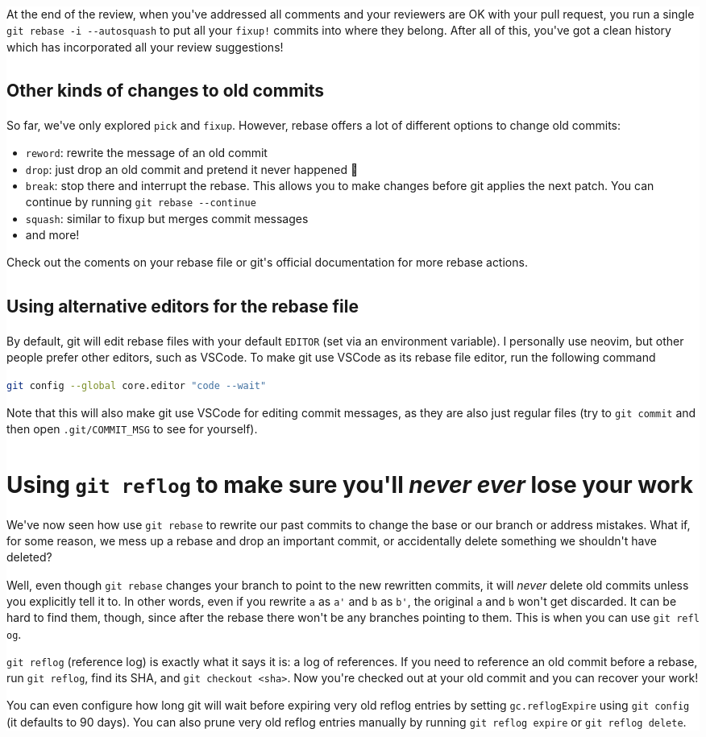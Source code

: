 At the end of the review, when you've addressed all comments and your reviewers are OK with your pull request, you run a single `git rebase -i --autosquash` to put all your `fixup!` commits into where they belong. After all of this, you've got a clean history which has incorporated all your review suggestions!


## Other kinds of changes to old commits

So far, we've only explored `pick` and `fixup`. However, rebase offers a lot of different options to change old commits:
- `reword`: rewrite the message of an old commit
- `drop`: just drop an old commit and pretend it never happened :face_with_peeking_eye:
- `break`: stop there and interrupt the rebase. This allows you to make changes before git applies the next patch. You can continue by running `git rebase --continue`
- `squash`: similar to fixup but merges commit messages
- and more!

Check out the coments on your rebase file or git's official documentation for more rebase actions.


## Using alternative editors for the rebase file

By default, git will edit rebase files with your default `EDITOR` (set via an environment variable). I personally use neovim, but other people prefer other editors, such as VSCode. To make git use VSCode as its rebase file editor, run the following command

```sh
git config --global core.editor "code --wait"
```

Note that this will also make git use VSCode for editing commit messages, as they are also just regular files (try to `git commit` and then open `.git/COMMIT_MSG` to see for yourself).


# Using `git reflog` to make sure you'll _never ever_ lose your work

We've now seen how use `git rebase` to rewrite our past commits to change the base or our branch or address mistakes. What if, for some reason, we mess up a rebase and drop an important commit, or accidentally delete something we shouldn't have deleted?

Well, even though `git rebase` changes your branch to point to the new rewritten commits, it will _never_ delete old commits unless you explicitly tell it to. In other words, even if you rewrite `a` as `a'` and `b` as `b'`, the original `a` and `b` won't get discarded. It can be hard to find them, though, since after the rebase there won't be any branches pointing to them. This is when you can use `git reflog`.
 
`git reflog` (reference log) is exactly what it says it is: a log of references. If you need to reference an old commit before a rebase, run `git reflog`, find its SHA, and `git checkout <sha>`. Now you're checked out at your old commit and you can recover your work!

You can even configure how long git will wait before expiring very old reflog entries by setting `gc.reflogExpire` using `git config` (it defaults to 90 days). You can also prune very old reflog entries manually by running `git reflog expire` or `git reflog delete`.

